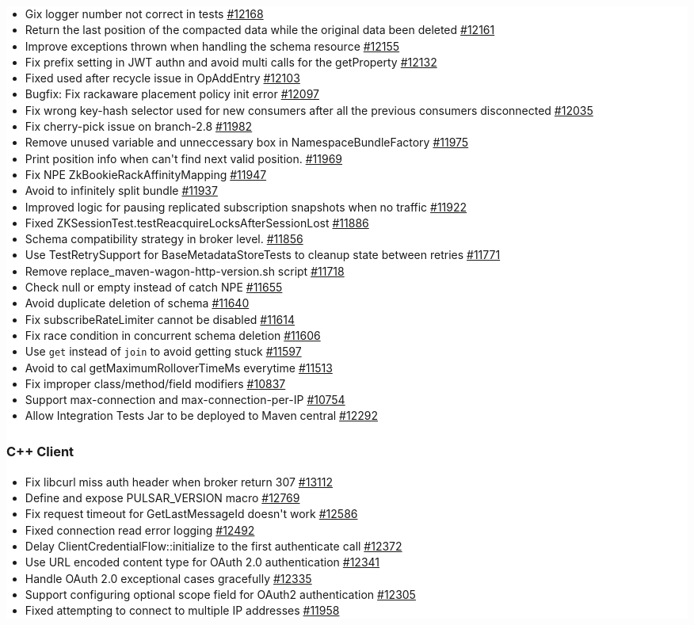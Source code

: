 - Gix logger number not correct in tests [#12168](https://github.com/apache/pulsar/pull/12168)
- Return the last position of the compacted data while the original data been deleted [#12161](https://github.com/apache/pulsar/pull/12161)
- Improve exceptions thrown when handling the schema resource [#12155](https://github.com/apache/pulsar/pull/12155)
- Fix prefix setting in JWT authn and avoid multi calls for the getProperty [#12132](https://github.com/apache/pulsar/pull/12132)
- Fixed used after recycle issue in OpAddEntry [#12103](https://github.com/apache/pulsar/pull/12103)
- Bugfix: Fix rackaware placement policy init error [#12097](https://github.com/apache/pulsar/pull/12097)
- Fix wrong key-hash selector used for new consumers after all the previous consumers disconnected [#12035](https://github.com/apache/pulsar/pull/12035)
- Fix cherry-pick issue on branch-2.8 [#11982](https://github.com/apache/pulsar/pull/11982)
- Remove unused variable and unneccessary box in NamespaceBundleFactory [#11975](https://github.com/apache/pulsar/pull/11975)
- Print position info when can't find next valid position. [#11969](https://github.com/apache/pulsar/pull/11969)
- Fix NPE ZkBookieRackAffinityMapping [#11947](https://github.com/apache/pulsar/pull/11947)
- Avoid to infinitely split bundle [#11937](https://github.com/apache/pulsar/pull/11937)
- Improved logic for pausing replicated subscription snapshots when no traffic [#11922](https://github.com/apache/pulsar/pull/11922)
- Fixed ZKSessionTest.testReacquireLocksAfterSessionLost [#11886](https://github.com/apache/pulsar/pull/11886)
- Schema compatibility strategy in broker level. [#11856](https://github.com/apache/pulsar/pull/11856)
- Use TestRetrySupport for BaseMetadataStoreTests to cleanup state between retries [#11771](https://github.com/apache/pulsar/pull/11771)
- Remove replace_maven-wagon-http-version.sh script [#11718](https://github.com/apache/pulsar/pull/11718)
- Check null or empty instead of catch NPE [#11655](https://github.com/apache/pulsar/pull/11655)
- Avoid duplicate deletion of schema [#11640](https://github.com/apache/pulsar/pull/11640)
- Fix subscribeRateLimiter cannot be disabled [#11614](https://github.com/apache/pulsar/pull/11614)
- Fix race condition in concurrent schema deletion [#11606](https://github.com/apache/pulsar/pull/11606)
- Use `get` instead of `join` to avoid getting stuck [#11597](https://github.com/apache/pulsar/pull/11597)
- Avoid to cal getMaximumRolloverTimeMs everytime [#11513](https://github.com/apache/pulsar/pull/11513)
- Fix improper class/method/field modifiers [#10837](https://github.com/apache/pulsar/pull/10837)
- Support max-connection and max-connection-per-IP [#10754](https://github.com/apache/pulsar/pull/10754)
- Allow Integration Tests Jar to be deployed to Maven central [#12292](https://github.com/apache/pulsar/pull/12292)

### C++ Client
- Fix libcurl miss auth header when broker return 307 [#13112](https://github.com/apache/pulsar/pull/13112)
- Define and expose PULSAR_VERSION macro [#12769](https://github.com/apache/pulsar/pull/12769)
- Fix request timeout for GetLastMessageId doesn't work [#12586](https://github.com/apache/pulsar/pull/12586)
- Fixed connection read error logging [#12492](https://github.com/apache/pulsar/pull/12492)
- Delay ClientCredentialFlow::initialize to the first authenticate call [#12372](https://github.com/apache/pulsar/pull/12372)
- Use URL encoded content type for OAuth 2.0 authentication [#12341](https://github.com/apache/pulsar/pull/12341)
- Handle OAuth 2.0 exceptional cases gracefully [#12335](https://github.com/apache/pulsar/pull/12335)
- Support configuring optional scope field for OAuth2 authentication [#12305](https://github.com/apache/pulsar/pull/12305)
- Fixed attempting to connect to multiple IP addresses [#11958](https://github.com/apache/pulsar/pull/11958)
